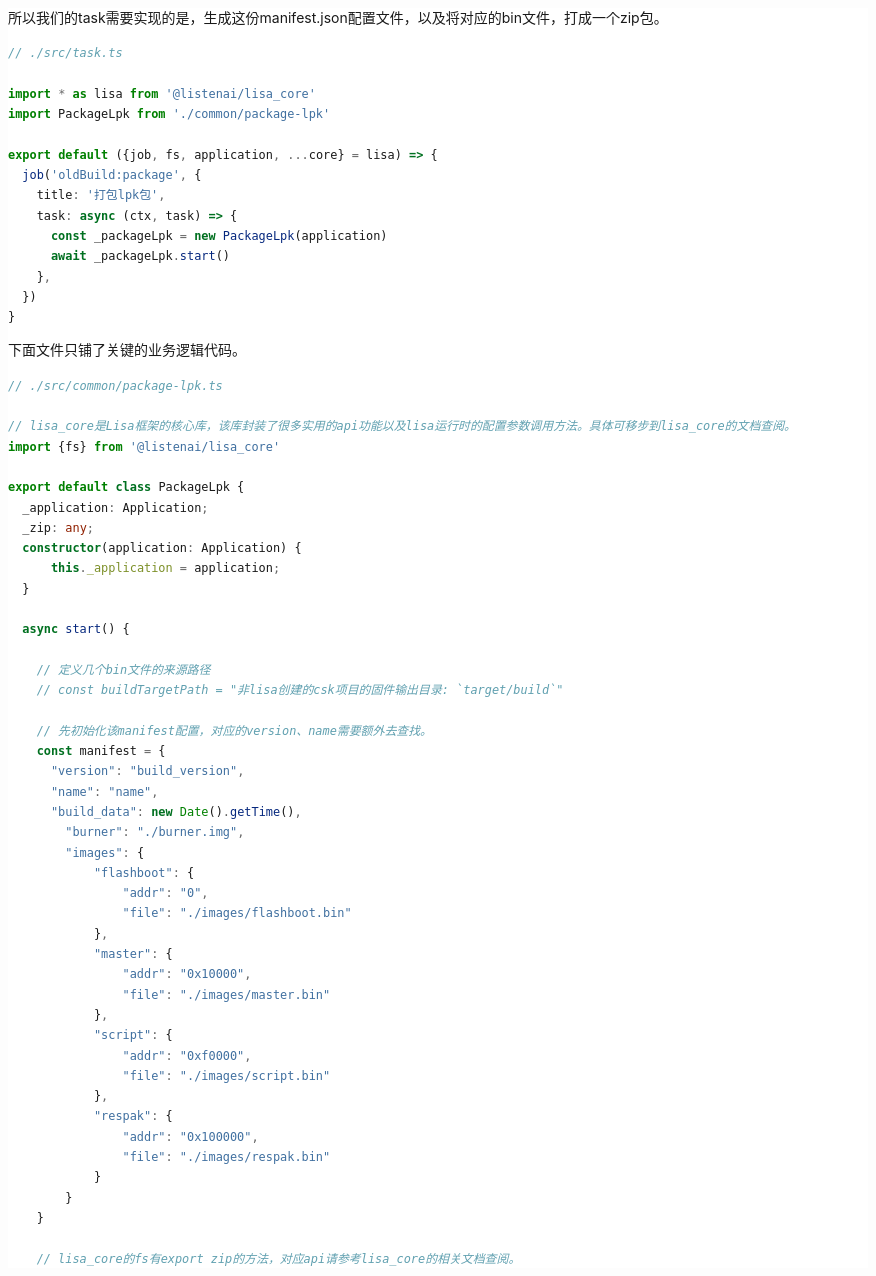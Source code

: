 所以我们的task需要实现的是，生成这份manifest.json配置文件，以及将对应的bin文件，打成一个zip包。

```typescript
// ./src/task.ts

import * as lisa from '@listenai/lisa_core'
import PackageLpk from './common/package-lpk'

export default ({job, fs, application, ...core} = lisa) => {
  job('oldBuild:package', {
    title: '打包lpk包',
    task: async (ctx, task) => {
      const _packageLpk = new PackageLpk(application)
      await _packageLpk.start()
    },
  })
}
```

下面文件只铺了关键的业务逻辑代码。
```typescript
// ./src/common/package-lpk.ts

// lisa_core是Lisa框架的核心库，该库封装了很多实用的api功能以及lisa运行时的配置参数调用方法。具体可移步到lisa_core的文档查阅。
import {fs} from '@listenai/lisa_core'

export default class PackageLpk {
  _application: Application;
  _zip: any;
  constructor(application: Application) {
      this._application = application;
  }

  async start() {

    // 定义几个bin文件的来源路径
    // const buildTargetPath = "非lisa创建的csk项目的固件输出目录: `target/build`"

    // 先初始化该manifest配置，对应的version、name需要额外去查找。
    const manifest = {
      "version": "build_version",
      "name": "name",
      "build_data": new Date().getTime(),
        "burner": "./burner.img",
        "images": {
            "flashboot": {
                "addr": "0",
                "file": "./images/flashboot.bin"
            },
            "master": {
                "addr": "0x10000",
                "file": "./images/master.bin"
            },
            "script": {
                "addr": "0xf0000",
                "file": "./images/script.bin"
            },
            "respak": {
                "addr": "0x100000",
                "file": "./images/respak.bin"
            }
        }
    }

    // lisa_core的fs有export zip的方法，对应api请参考lisa_core的相关文档查阅。
```